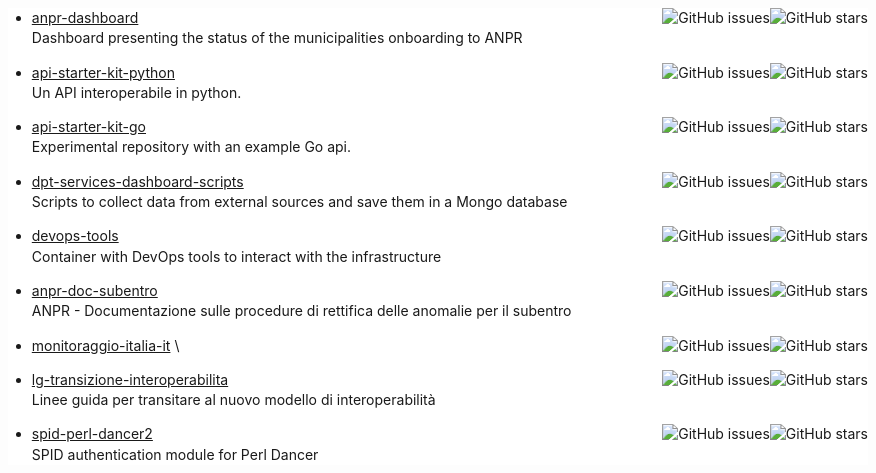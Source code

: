 - [anpr-dashboard](https://github.com/teamdigitale/anpr-dashboard)
  <img align='right' src='https://img.shields.io/github/stars/teamdigitale/anpr-dashboard?label=%E2%AD%90%EF%B8%8F&logo=github' alt='GitHub stars'>
  <img align='right' src='https://img.shields.io/github/issues/teamdigitale/anpr-dashboard' alt='GitHub issues'>\
  Dashboard presenting the status of the municipalities onboarding to ANPR

- [api-starter-kit-python](https://github.com/teamdigitale/api-starter-kit-python)
  <img align='right' src='https://img.shields.io/github/stars/teamdigitale/api-starter-kit-python?label=%E2%AD%90%EF%B8%8F&logo=github' alt='GitHub stars'>
  <img align='right' src='https://img.shields.io/github/issues/teamdigitale/api-starter-kit-python' alt='GitHub issues'>\
  Un API interoperabile in python.

- [api-starter-kit-go](https://github.com/teamdigitale/api-starter-kit-go)
  <img align='right' src='https://img.shields.io/github/stars/teamdigitale/api-starter-kit-go?label=%E2%AD%90%EF%B8%8F&logo=github' alt='GitHub stars'>
  <img align='right' src='https://img.shields.io/github/issues/teamdigitale/api-starter-kit-go' alt='GitHub issues'>\
  Experimental repository with an example Go api.

- [dpt-services-dashboard-scripts](https://github.com/teamdigitale/dpt-services-dashboard-scripts)
  <img align='right' src='https://img.shields.io/github/stars/teamdigitale/dpt-services-dashboard-scripts?label=%E2%AD%90%EF%B8%8F&logo=github' alt='GitHub stars'>
  <img align='right' src='https://img.shields.io/github/issues/teamdigitale/dpt-services-dashboard-scripts' alt='GitHub issues'>\
  Scripts to collect data from external sources and save them in a Mongo database

- [devops-tools](https://github.com/teamdigitale/devops-tools)
  <img align='right' src='https://img.shields.io/github/stars/teamdigitale/devops-tools?label=%E2%AD%90%EF%B8%8F&logo=github' alt='GitHub stars'>
  <img align='right' src='https://img.shields.io/github/issues/teamdigitale/devops-tools' alt='GitHub issues'>\
  Container with DevOps tools to interact with the infrastructure

- [anpr-doc-subentro](https://github.com/italia/anpr-doc-subentro)
  <img align='right' src='https://img.shields.io/github/stars/italia/anpr-doc-subentro?label=%E2%AD%90%EF%B8%8F&logo=github' alt='GitHub stars'>
  <img align='right' src='https://img.shields.io/github/issues/italia/anpr-doc-subentro' alt='GitHub issues'>\
  ANPR - Documentazione sulle procedure di rettifica delle anomalie per il subentro

- [monitoraggio-italia-it](https://github.com/italia/monitoraggio-italia-it)
  <img align='right' src='https://img.shields.io/github/stars/italia/monitoraggio-italia-it?label=%E2%AD%90%EF%B8%8F&logo=github' alt='GitHub stars'>
  <img align='right' src='https://img.shields.io/github/issues/italia/monitoraggio-italia-it' alt='GitHub issues'>\
  

- [lg-transizione-interoperabilita](https://github.com/italia/lg-transizione-interoperabilita)
  <img align='right' src='https://img.shields.io/github/stars/italia/lg-transizione-interoperabilita?label=%E2%AD%90%EF%B8%8F&logo=github' alt='GitHub stars'>
  <img align='right' src='https://img.shields.io/github/issues/italia/lg-transizione-interoperabilita' alt='GitHub issues'>\
  Linee guida per transitare al nuovo modello di interoperabilità

- [spid-perl-dancer2](https://github.com/italia/spid-perl-dancer2)
  <img align='right' src='https://img.shields.io/github/stars/italia/spid-perl-dancer2?label=%E2%AD%90%EF%B8%8F&logo=github' alt='GitHub stars'>
  <img align='right' src='https://img.shields.io/github/issues/italia/spid-perl-dancer2' alt='GitHub issues'>\
  SPID authentication module for Perl Dancer
